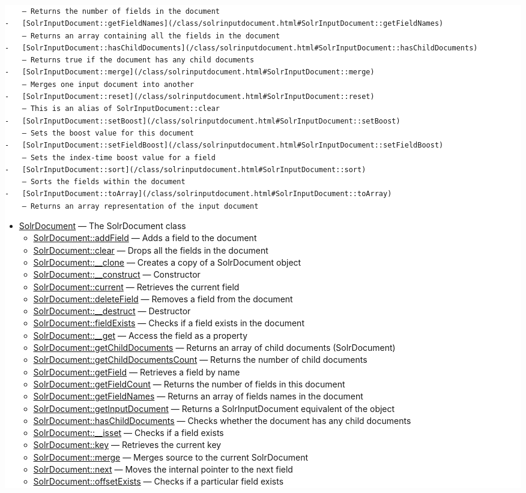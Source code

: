         — Returns the number of fields in the document
    -   [SolrInputDocument::getFieldNames](/class/solrinputdocument.html#SolrInputDocument::getFieldNames)
        — Returns an array containing all the fields in the document
    -   [SolrInputDocument::hasChildDocuments](/class/solrinputdocument.html#SolrInputDocument::hasChildDocuments)
        — Returns true if the document has any child documents
    -   [SolrInputDocument::merge](/class/solrinputdocument.html#SolrInputDocument::merge)
        — Merges one input document into another
    -   [SolrInputDocument::reset](/class/solrinputdocument.html#SolrInputDocument::reset)
        — This is an alias of SolrInputDocument::clear
    -   [SolrInputDocument::setBoost](/class/solrinputdocument.html#SolrInputDocument::setBoost)
        — Sets the boost value for this document
    -   [SolrInputDocument::setFieldBoost](/class/solrinputdocument.html#SolrInputDocument::setFieldBoost)
        — Sets the index-time boost value for a field
    -   [SolrInputDocument::sort](/class/solrinputdocument.html#SolrInputDocument::sort)
        — Sorts the fields within the document
    -   [SolrInputDocument::toArray](/class/solrinputdocument.html#SolrInputDocument::toArray)
        — Returns an array representation of the input document
-   [SolrDocument](/class/solrdocument.html) — The SolrDocument class
    -   [SolrDocument::addField](/class/solrdocument.html#SolrDocument::addField)
        — Adds a field to the document
    -   [SolrDocument::clear](/class/solrdocument.html#SolrDocument::clear)
        — Drops all the fields in the document
    -   [SolrDocument::\_\_clone](/class/solrdocument.html#SolrDocument::__clone)
        — Creates a copy of a SolrDocument object
    -   [SolrDocument::\_\_construct](/class/solrdocument.html#SolrDocument::__construct)
        — Constructor
    -   [SolrDocument::current](/class/solrdocument.html#SolrDocument::current)
        — Retrieves the current field
    -   [SolrDocument::deleteField](/class/solrdocument.html#SolrDocument::deleteField)
        — Removes a field from the document
    -   [SolrDocument::\_\_destruct](/class/solrdocument.html#SolrDocument::__destruct)
        — Destructor
    -   [SolrDocument::fieldExists](/class/solrdocument.html#SolrDocument::fieldExists)
        — Checks if a field exists in the document
    -   [SolrDocument::\_\_get](/class/solrdocument.html#SolrDocument::__get)
        — Access the field as a property
    -   [SolrDocument::getChildDocuments](/class/solrdocument.html#SolrDocument::getChildDocuments)
        — Returns an array of child documents (SolrDocument)
    -   [SolrDocument::getChildDocumentsCount](/class/solrdocument.html#SolrDocument::getChildDocumentsCount)
        — Returns the number of child documents
    -   [SolrDocument::getField](/class/solrdocument.html#SolrDocument::getField)
        — Retrieves a field by name
    -   [SolrDocument::getFieldCount](/class/solrdocument.html#SolrDocument::getFieldCount)
        — Returns the number of fields in this document
    -   [SolrDocument::getFieldNames](/class/solrdocument.html#SolrDocument::getFieldNames)
        — Returns an array of fields names in the document
    -   [SolrDocument::getInputDocument](/class/solrdocument.html#SolrDocument::getInputDocument)
        — Returns a SolrInputDocument equivalent of the object
    -   [SolrDocument::hasChildDocuments](/class/solrdocument.html#SolrDocument::hasChildDocuments)
        — Checks whether the document has any child documents
    -   [SolrDocument::\_\_isset](/class/solrdocument.html#SolrDocument::__isset)
        — Checks if a field exists
    -   [SolrDocument::key](/class/solrdocument.html#SolrDocument::key)
        — Retrieves the current key
    -   [SolrDocument::merge](/class/solrdocument.html#SolrDocument::merge)
        — Merges source to the current SolrDocument
    -   [SolrDocument::next](/class/solrdocument.html#SolrDocument::next)
        — Moves the internal pointer to the next field
    -   [SolrDocument::offsetExists](/class/solrdocument.html#SolrDocument::offsetExists)
        — Checks if a particular field exists